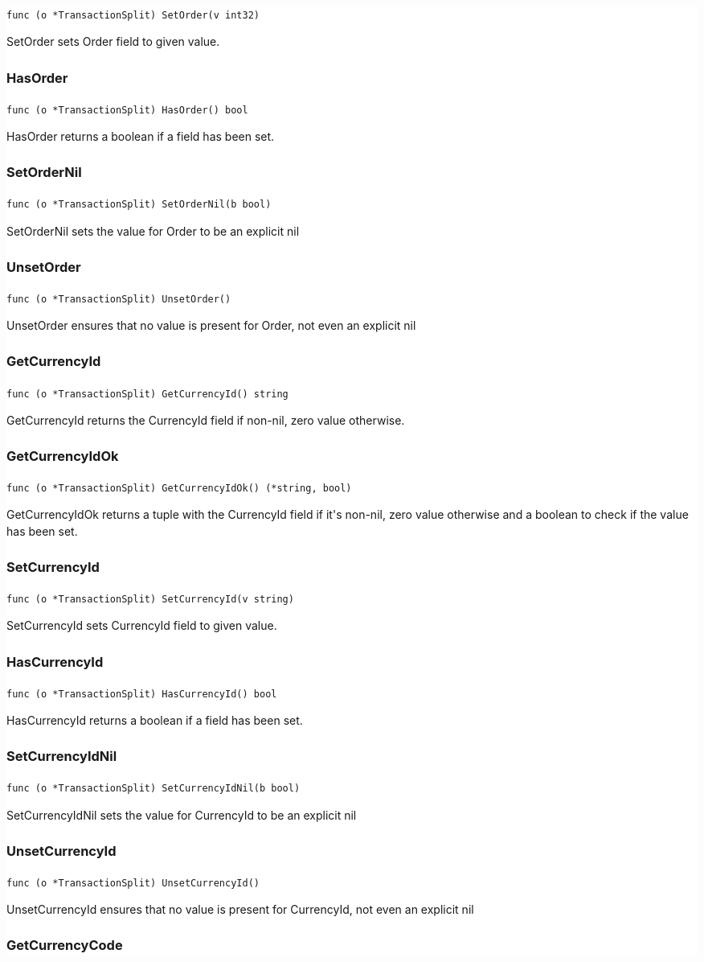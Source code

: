 `func (o *TransactionSplit) SetOrder(v int32)`

SetOrder sets Order field to given value.

### HasOrder

`func (o *TransactionSplit) HasOrder() bool`

HasOrder returns a boolean if a field has been set.

### SetOrderNil

`func (o *TransactionSplit) SetOrderNil(b bool)`

 SetOrderNil sets the value for Order to be an explicit nil

### UnsetOrder
`func (o *TransactionSplit) UnsetOrder()`

UnsetOrder ensures that no value is present for Order, not even an explicit nil
### GetCurrencyId

`func (o *TransactionSplit) GetCurrencyId() string`

GetCurrencyId returns the CurrencyId field if non-nil, zero value otherwise.

### GetCurrencyIdOk

`func (o *TransactionSplit) GetCurrencyIdOk() (*string, bool)`

GetCurrencyIdOk returns a tuple with the CurrencyId field if it's non-nil, zero value otherwise
and a boolean to check if the value has been set.

### SetCurrencyId

`func (o *TransactionSplit) SetCurrencyId(v string)`

SetCurrencyId sets CurrencyId field to given value.

### HasCurrencyId

`func (o *TransactionSplit) HasCurrencyId() bool`

HasCurrencyId returns a boolean if a field has been set.

### SetCurrencyIdNil

`func (o *TransactionSplit) SetCurrencyIdNil(b bool)`

 SetCurrencyIdNil sets the value for CurrencyId to be an explicit nil

### UnsetCurrencyId
`func (o *TransactionSplit) UnsetCurrencyId()`

UnsetCurrencyId ensures that no value is present for CurrencyId, not even an explicit nil
### GetCurrencyCode
